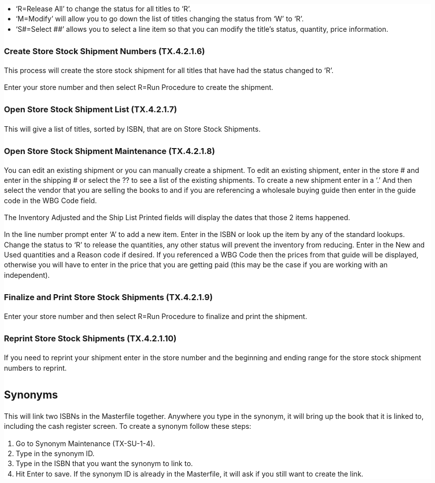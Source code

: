- ‘R=Release All’ to change the status for all titles to ‘R’.
- ‘M=Modify’ will allow you to go down the list of titles changing the status from ‘W’ to ‘R’.
- ‘S#=Select ##’ allows you to select a line item so that you can modify the title’s status, quantity, price information.

### **Create Store Stock Shipment Numbers** (TX.4.2.1.6)

This process will create the store stock shipment for all titles that have had the status changed to ‘R’.

Enter your store number and then select R=Run Procedure to create the shipment.

### **Open Store Stock Shipment List** (TX.4.2.1.7)

This will give a list of titles, sorted by ISBN, that are on Store Stock Shipments.

### **Open Store Stock Shipment Maintenance** (TX.4.2.1.8)

You can edit an existing shipment or you can manually create a shipment. To edit an existing shipment, enter in the store # and enter in the shipping # or select the ?? to see a list of the existing shipments. To create a new shipment enter in a ‘.’ And then select the vendor that you are selling the books to and if you are referencing a wholesale buying guide then enter in the guide code in the WBG Code field.

The Inventory Adjusted and the Ship List Printed fields will display the dates that those 2 items happened.

In the line number prompt enter ‘A’ to add a new item. Enter in the ISBN or look up the item by any of the standard lookups. Change the status to ‘R’ to release the quantities, any other status will prevent the inventory from reducing. Enter in the New and Used quantities and a Reason code if desired. If you referenced a WBG Code then the prices from that guide will be displayed, otherwise you will have to enter in the price that you are getting paid (this may be the case if you are working with an independent).

### **Finalize and Print Store Stock Shipments** (TX.4.2.1.9)

Enter your store number and then select R=Run Procedure to finalize and print the shipment.

### **Reprint Store Stock Shipments** (TX.4.2.1.10)

If you need to reprint your shipment enter in the store number and the beginning and ending range for the store stock shipment numbers to reprint.

## Synonyms

This will link two ISBNs in the Masterfile together. Anywhere you type in the synonym, it will bring up the book that it is linked to, including the cash register screen. To create a synonym follow these steps:

1. Go to Synonym Maintenance (TX-SU-1-4).
2. Type in the synonym ID.
3. Type in the ISBN that you want the synonym to link to.
4. Hit Enter to save. If the synonym ID is already in the Masterfile, it will ask if you still want to create the link.
